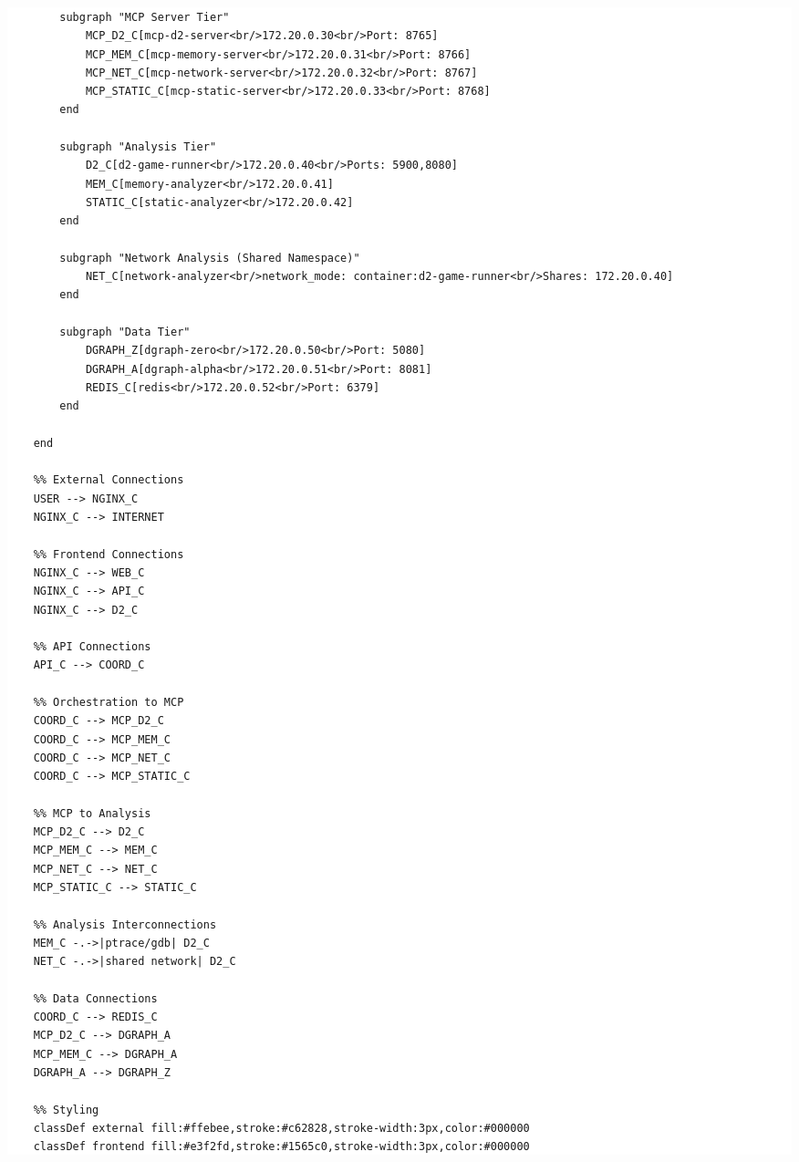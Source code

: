```mermaid
        subgraph "MCP Server Tier"
            MCP_D2_C[mcp-d2-server<br/>172.20.0.30<br/>Port: 8765]
            MCP_MEM_C[mcp-memory-server<br/>172.20.0.31<br/>Port: 8766]  
            MCP_NET_C[mcp-network-server<br/>172.20.0.32<br/>Port: 8767]
            MCP_STATIC_C[mcp-static-server<br/>172.20.0.33<br/>Port: 8768]
        end
        
        subgraph "Analysis Tier"
            D2_C[d2-game-runner<br/>172.20.0.40<br/>Ports: 5900,8080]
            MEM_C[memory-analyzer<br/>172.20.0.41]
            STATIC_C[static-analyzer<br/>172.20.0.42]
        end
        
        subgraph "Network Analysis (Shared Namespace)"
            NET_C[network-analyzer<br/>network_mode: container:d2-game-runner<br/>Shares: 172.20.0.40]
        end
        
        subgraph "Data Tier"
            DGRAPH_Z[dgraph-zero<br/>172.20.0.50<br/>Port: 5080]
            DGRAPH_A[dgraph-alpha<br/>172.20.0.51<br/>Port: 8081]
            REDIS_C[redis<br/>172.20.0.52<br/>Port: 6379]
        end
        
    end
    
    %% External Connections
    USER --> NGINX_C
    NGINX_C --> INTERNET
    
    %% Frontend Connections
    NGINX_C --> WEB_C
    NGINX_C --> API_C
    NGINX_C --> D2_C
    
    %% API Connections
    API_C --> COORD_C
    
    %% Orchestration to MCP
    COORD_C --> MCP_D2_C  
    COORD_C --> MCP_MEM_C
    COORD_C --> MCP_NET_C
    COORD_C --> MCP_STATIC_C
    
    %% MCP to Analysis
    MCP_D2_C --> D2_C
    MCP_MEM_C --> MEM_C
    MCP_NET_C --> NET_C
    MCP_STATIC_C --> STATIC_C
    
    %% Analysis Interconnections  
    MEM_C -.->|ptrace/gdb| D2_C
    NET_C -.->|shared network| D2_C
    
    %% Data Connections
    COORD_C --> REDIS_C
    MCP_D2_C --> DGRAPH_A
    MCP_MEM_C --> DGRAPH_A
    DGRAPH_A --> DGRAPH_Z
    
    %% Styling
    classDef external fill:#ffebee,stroke:#c62828,stroke-width:3px,color:#000000
    classDef frontend fill:#e3f2fd,stroke:#1565c0,stroke-width:3px,color:#000000
```